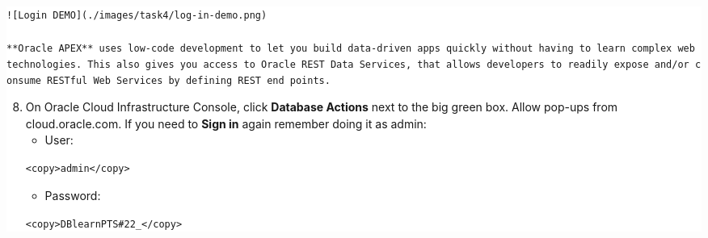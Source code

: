     ![Login DEMO](./images/task4/log-in-demo.png)

    **Oracle APEX** uses low-code development to let you build data-driven apps quickly without having to learn complex web technologies. This also gives you access to Oracle REST Data Services, that allows developers to readily expose and/or consume RESTful Web Services by defining REST end points.

8. On Oracle Cloud Infrastructure Console, click **Database Actions** next to the big green box. Allow pop-ups from cloud.oracle.com. If you need to **Sign in** again remember doing it as admin:
    - User:
    ```
    <copy>admin</copy>
    ```
    - Password:
    ```
    <copy>DBlearnPTS#22_</copy>
    ```

